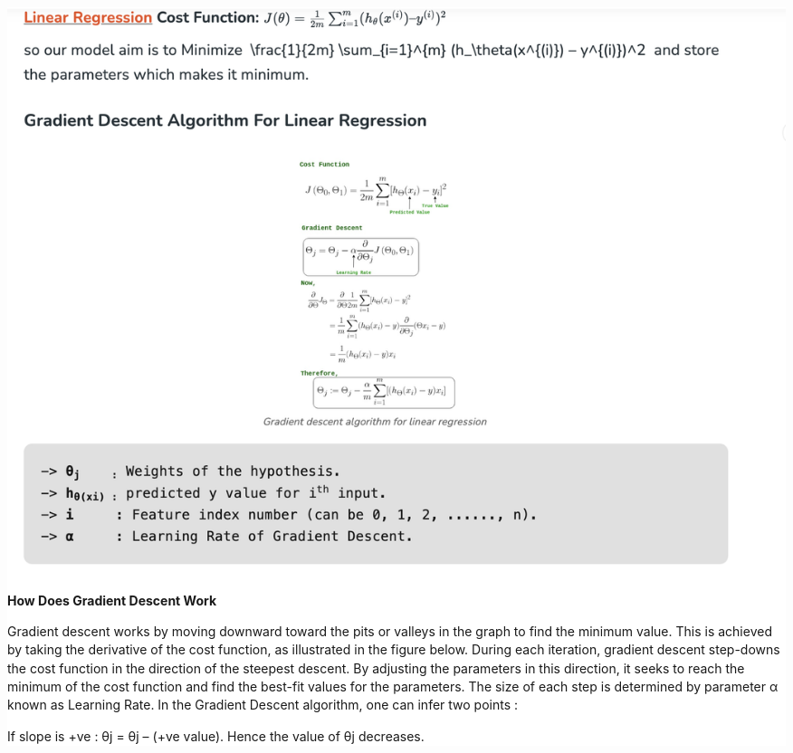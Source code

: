 ![Regression](../img/Regression25.png)

**How Does Gradient Descent Work**

Gradient descent works by moving downward toward the pits or valleys in the graph to find the minimum value. This is achieved by taking the derivative of the cost function, as illustrated in the figure below. During each iteration, gradient descent step-downs the cost function in the direction of the steepest descent. By adjusting the parameters in this direction, it seeks to reach the minimum of the cost function and find the best-fit values for the parameters. The size of each step is determined by parameter α known as Learning Rate. 
In the Gradient Descent algorithm, one can infer two points : 

If slope is +ve : θj = θj – (+ve value). Hence the value of θj decreases.
